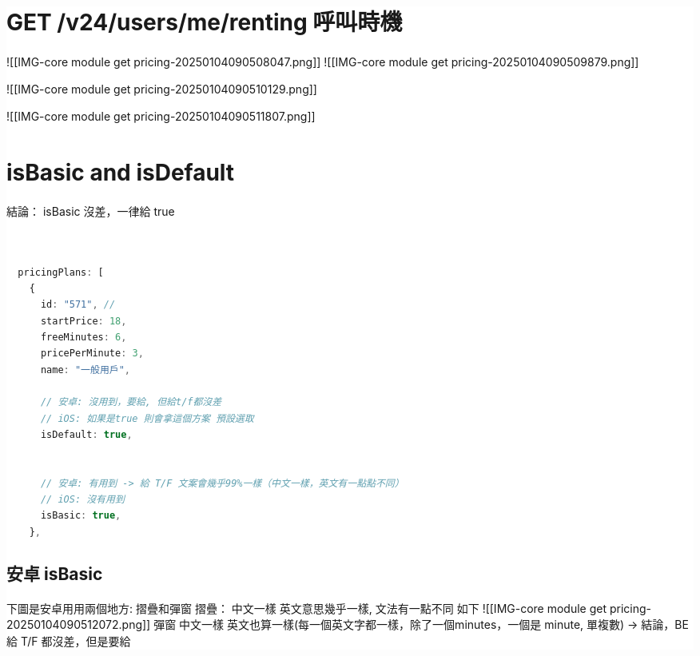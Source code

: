 

# GET /v24/users/me/renting 呼叫時機


![[IMG-core module get pricing-20250104090508047.png]]
![[IMG-core module get pricing-20250104090509879.png]]



![[IMG-core module get pricing-20250104090510129.png]]

![[IMG-core module get pricing-20250104090511807.png]]

# isBasic and isDefault

結論： isBasic 沒差，一律給 true

```ts


  pricingPlans: [
	{
	  id: "571", //
	  startPrice: 18,
	  freeMinutes: 6,
	  pricePerMinute: 3,
	  name: "一般用戶",
	  
	  // 安卓: 沒用到，要給, 但給t/f都沒差
	  // iOS: 如果是true 則會拿這個方案 預設選取
	  isDefault: true,  


	  // 安卓: 有用到 -> 給 T/F 文案會幾乎99%一樣（中文一樣，英文有一點點不同）
	  // iOS: 沒有用到
	  isBasic: true,  
	},

```



## 安卓 isBasic
下圖是安卓用用兩個地方: 摺疊和彈窗
摺疊：
中文一樣
英文意思幾乎一樣, 文法有一點不同
如下
![[IMG-core module get pricing-20250104090512072.png]]
彈窗
中文一樣
英文也算一樣(每一個英文字都一樣，除了一個minutes，一個是 minute, 單複數)
-> 結論，BE 給 T/F 都沒差，但是要給
